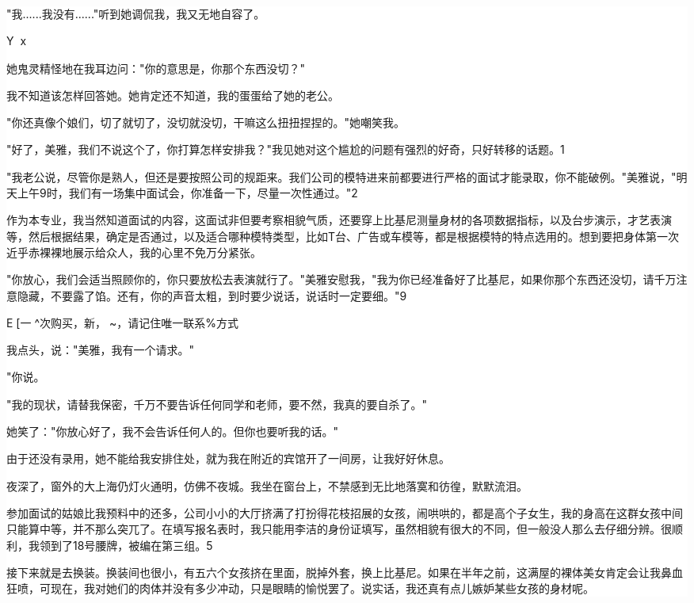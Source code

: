 

"我......我没有......"听到她调侃我，我又无地自容了。

Y  x



她鬼灵精怪地在我耳边问："你的意思是，你那个东西没切？"



我不知道该怎样回答她。她肯定还不知道，我的蛋蛋给了她的老公。



"你还真像个娘们，切了就切了，没切就没切，干嘛这么扭扭捏捏的。"她嘲笑我。



"好了，美雅，我们不说这个了，你打算怎样安排我？"我见她对这个尴尬的问题有强烈的好奇，只好转移的话题。1



"我老公说，尽管你是熟人，但还是要按照公司的规距来。我们公司的模特进来前都要进行严格的面试才能录取，你不能破例。"美雅说，"明天上午9时，我们有一场集中面试会，你准备一下，尽量一次性通过。"2



作为本专业，我当然知道面试的内容，这面试非但要考察相貌气质，还要穿上比基尼测量身材的各项数据指标，以及台步演示，才艺表演等，然后根据结果，确定是否通过，以及适合哪种模特类型，比如T台、广告或车模等，都是根据模特的特点选用的。想到要把身体第一次近乎赤裸裸地展示给众人，我的心里不免万分紧张。



"你放心，我们会适当照顾你的，你只要放松去表演就行了。"美雅安慰我，"我为你已经准备好了比基尼，如果你那个东西还没切，请千万注意隐藏，不要露了馅。还有，你的声音太粗，到时要少说话，说话时一定要细。"9

E [一 ^次购买，新， ~，请记住唯一联系%方式



我点头，说："美雅，我有一个请求。"



"你说。



"我的现状，请替我保密，千万不要告诉任何同学和老师，要不然，我真的要自杀了。"



她笑了："你放心好了，我不会告诉任何人的。但你也要听我的话。"



由于还没有录用，她不能给我安排住处，就为我在附近的宾馆开了一间房，让我好好休息。



夜深了，窗外的大上海仍灯火通明，仿佛不夜城。我坐在窗台上，不禁感到无比地落寞和彷徨，默默流泪。



参加面试的姑娘比我预料中的还多，公司小小的大厅挤满了打扮得花枝招展的女孩，闹哄哄的，都是高个子女生，我的身高在这群女孩中间只能算中等，并不那么突兀了。在填写报名表时，我只能用李洁的身份证填写，虽然相貌有很大的不同，但一般没人那么去仔细分辨。很顺利，我领到了18号腰牌，被编在第三组。5



接下来就是去换装。换装间也很小，有五六个女孩挤在里面，脱掉外套，换上比基尼。如果在半年之前，这满屋的裸体美女肯定会让我鼻血狂喷，可现在，我对她们的肉体并没有多少冲动，只是眼睛的愉悦罢了。说实话，我还真有点儿嫉妒某些女孩的身材呢。


